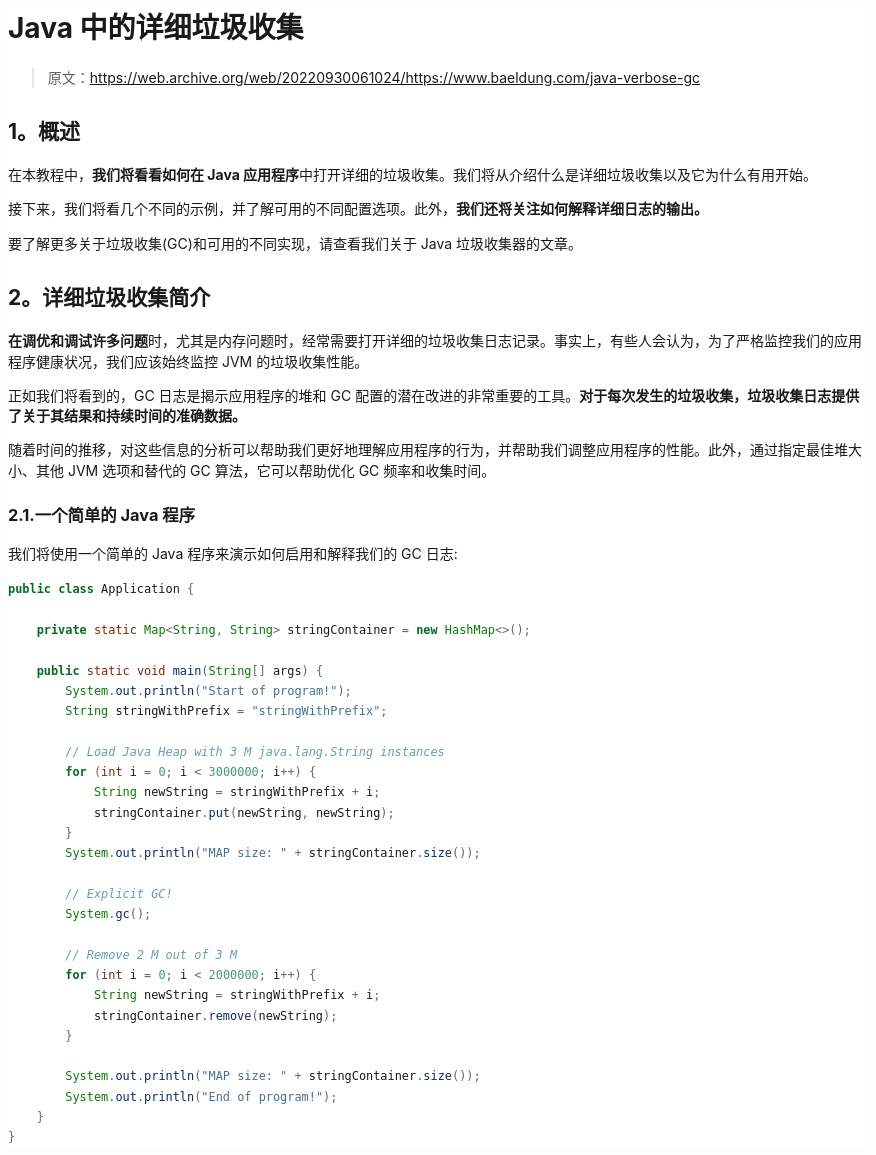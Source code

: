 # Java 中的详细垃圾收集

> 原文：<https://web.archive.org/web/20220930061024/https://www.baeldung.com/java-verbose-gc>

## 1。概述

在本教程中，**我们将看看如何在 Java 应用程序**中打开详细的垃圾收集。我们将从介绍什么是详细垃圾收集以及它为什么有用开始。

接下来，我们将看几个不同的示例，并了解可用的不同配置选项。此外，**我们还将关注如何解释详细日志的输出。**

要了解更多关于垃圾收集(GC)和可用的不同实现，请查看我们关于 Java 垃圾收集器的文章。

## 2。详细垃圾收集简介

**在调优和调试许多问题**时，尤其是内存问题时，经常需要打开详细的垃圾收集日志记录。事实上，有些人会认为，为了严格监控我们的应用程序健康状况，我们应该始终监控 JVM 的垃圾收集性能。

正如我们将看到的，GC 日志是揭示应用程序的堆和 GC 配置的潜在改进的非常重要的工具。**对于每次发生的垃圾收集，垃圾收集日志提供了关于其结果和持续时间的准确数据。**

随着时间的推移，对这些信息的分析可以帮助我们更好地理解应用程序的行为，并帮助我们调整应用程序的性能。此外，通过指定最佳堆大小、其他 JVM 选项和替代的 GC 算法，它可以帮助优化 GC 频率和收集时间。

### 2.1.一个简单的 Java 程序

我们将使用一个简单的 Java 程序来演示如何启用和解释我们的 GC 日志:

```java
public class Application {

    private static Map<String, String> stringContainer = new HashMap<>();

    public static void main(String[] args) {
        System.out.println("Start of program!");
        String stringWithPrefix = "stringWithPrefix";

        // Load Java Heap with 3 M java.lang.String instances
        for (int i = 0; i < 3000000; i++) {
            String newString = stringWithPrefix + i;
            stringContainer.put(newString, newString);
        }
        System.out.println("MAP size: " + stringContainer.size());

        // Explicit GC!
        System.gc();

        // Remove 2 M out of 3 M
        for (int i = 0; i < 2000000; i++) {
            String newString = stringWithPrefix + i;
            stringContainer.remove(newString);
        }

        System.out.println("MAP size: " + stringContainer.size());
        System.out.println("End of program!");
    }
}
```

